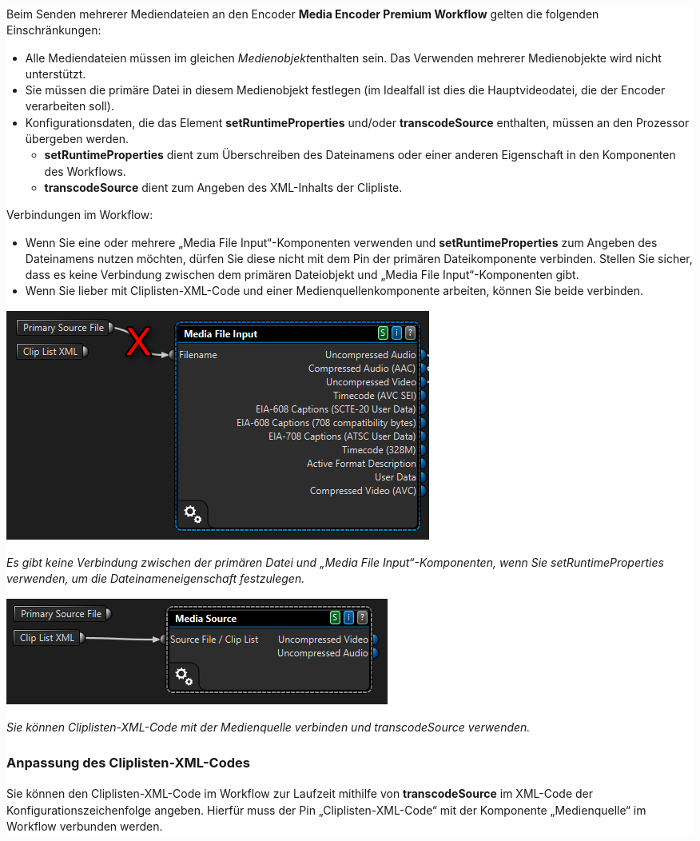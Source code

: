 Beim Senden mehrerer Mediendateien an den Encoder **Media Encoder Premium Workflow** gelten die folgenden Einschränkungen:

* Alle Mediendateien müssen im gleichen *Medienobjekt*enthalten sein. Das Verwenden mehrerer Medienobjekte wird nicht unterstützt.
* Sie müssen die primäre Datei in diesem Medienobjekt festlegen (im Idealfall ist dies die Hauptvideodatei, die der Encoder verarbeiten soll).
* Konfigurationsdaten, die das Element **setRuntimeProperties** und/oder **transcodeSource** enthalten, müssen an den Prozessor übergeben werden.
  * **setRuntimeProperties** dient zum Überschreiben des Dateinamens oder einer anderen Eigenschaft in den Komponenten des Workflows.
  * **transcodeSource** dient zum Angeben des XML-Inhalts der Clipliste.

Verbindungen im Workflow:

* Wenn Sie eine oder mehrere „Media File Input“-Komponenten verwenden und **setRuntimeProperties** zum Angeben des Dateinamens nutzen möchten, dürfen Sie diese nicht mit dem Pin der primären Dateikomponente verbinden. Stellen Sie sicher, dass es keine Verbindung zwischen dem primären Dateiobjekt und „Media File Input“-Komponenten gibt.
* Wenn Sie lieber mit Cliplisten-XML-Code und einer Medienquellenkomponente arbeiten, können Sie beide verbinden.

![Keine Verbindung der primären Quelldatei mit der Mediendateieingabe](./media/media-services-media-encoder-premium-workflow-multiplefilesinput/capture0_nopin.png)

*Es gibt keine Verbindung zwischen der primären Datei und „Media File Input“-Komponenten, wenn Sie setRuntimeProperties verwenden, um die Dateinameneigenschaft festzulegen.*

![Verbindung zwischen Cliplisten-XML-Code und Cliplistenquelle](./media/media-services-media-encoder-premium-workflow-multiplefilesinput/capture1_pincliplist.png)

*Sie können Cliplisten-XML-Code mit der Medienquelle verbinden und transcodeSource verwenden.*

### <a name="clip-list-xml-customization"></a>Anpassung des Cliplisten-XML-Codes
Sie können den Cliplisten-XML-Code im Workflow zur Laufzeit mithilfe von **transcodeSource** im XML-Code der Konfigurationszeichenfolge angeben. Hierfür muss der Pin „Cliplisten-XML-Code“ mit der Komponente „Medienquelle“ im Workflow verbunden werden.
